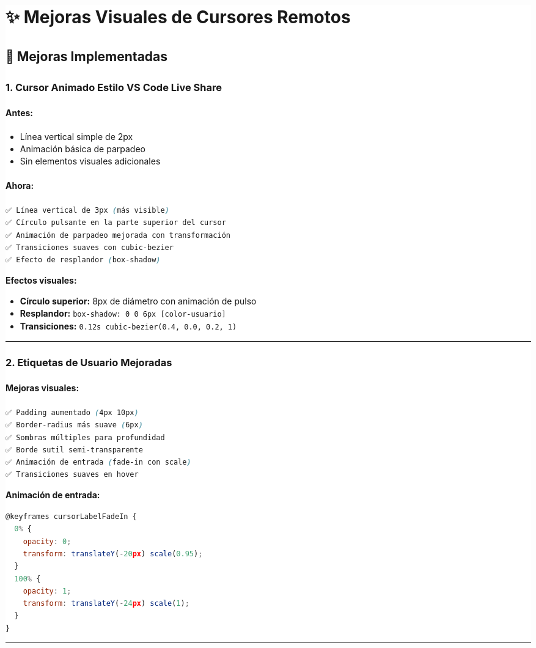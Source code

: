 # ✨ Mejoras Visuales de Cursores Remotos

## 🎨 Mejoras Implementadas

### **1. Cursor Animado Estilo VS Code Live Share**

#### **Antes:**
- Línea vertical simple de 2px
- Animación básica de parpadeo
- Sin elementos visuales adicionales

#### **Ahora:**
```css
✅ Línea vertical de 3px (más visible)
✅ Círculo pulsante en la parte superior del cursor
✅ Animación de parpadeo mejorada con transformación
✅ Transiciones suaves con cubic-bezier
✅ Efecto de resplandor (box-shadow)
```

**Efectos visuales:**
- **Círculo superior:** 8px de diámetro con animación de pulso
- **Resplandor:** `box-shadow: 0 0 6px [color-usuario]`
- **Transiciones:** `0.12s cubic-bezier(0.4, 0.0, 0.2, 1)`

---

### **2. Etiquetas de Usuario Mejoradas**

#### **Mejoras visuales:**
```css
✅ Padding aumentado (4px 10px)
✅ Border-radius más suave (6px)
✅ Sombras múltiples para profundidad
✅ Borde sutil semi-transparente
✅ Animación de entrada (fade-in con scale)
✅ Transiciones suaves en hover
```

**Animación de entrada:**
```javascript
@keyframes cursorLabelFadeIn {
  0% {
    opacity: 0;
    transform: translateY(-20px) scale(0.95);
  }
  100% {
    opacity: 1;
    transform: translateY(-24px) scale(1);
  }
}
```

---